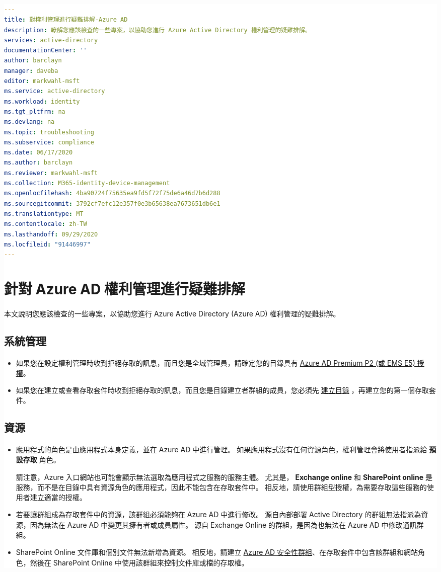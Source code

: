 ```yaml
---
title: 對權利管理進行疑難排解-Azure AD
description: 瞭解您應該檢查的一些專案，以協助您進行 Azure Active Directory 權利管理的疑難排解。
services: active-directory
documentationCenter: ''
author: barclayn
manager: daveba
editor: markwahl-msft
ms.service: active-directory
ms.workload: identity
ms.tgt_pltfrm: na
ms.devlang: na
ms.topic: troubleshooting
ms.subservice: compliance
ms.date: 06/17/2020
ms.author: barclayn
ms.reviewer: markwahl-msft
ms.collection: M365-identity-device-management
ms.openlocfilehash: 4ba90724f75635ea9fd5f72f75de6a46d7b6d288
ms.sourcegitcommit: 3792cf7efc12e357f0e3b65638ea7673651db6e1
ms.translationtype: MT
ms.contentlocale: zh-TW
ms.lasthandoff: 09/29/2020
ms.locfileid: "91446997"
---
```

# <a name="troubleshoot-azure-ad-entitlement-management"></a>針對 Azure AD 權利管理進行疑難排解

本文說明您應該檢查的一些專案，以協助您進行 Azure Active Directory (Azure AD) 權利管理的疑難排解。

## <a name="administration"></a>系統管理

* 如果您在設定權利管理時收到拒絕存取的訊息，而且您是全域管理員，請確定您的目錄具有 [Azure AD Premium P2 (或 EMS E5) 授權](entitlement-management-overview.md#license-requirements)。

* 如果您在建立或查看存取套件時收到拒絕存取的訊息，而且您是目錄建立者群組的成員，您必須先 [建立目錄](entitlement-management-catalog-create.md) ，再建立您的第一個存取套件。

## <a name="resources"></a>資源

* 應用程式的角色是由應用程式本身定義，並在 Azure AD 中進行管理。 如果應用程式沒有任何資源角色，權利管理會將使用者指派給 **預設存取** 角色。

    請注意，Azure 入口網站也可能會顯示無法選取為應用程式之服務的服務主體。  尤其是， **Exchange online** 和 **SharePoint online** 是服務，而不是在目錄中具有資源角色的應用程式，因此不能包含在存取套件中。  相反地，請使用群組型授權，為需要存取這些服務的使用者建立適當的授權。

* 若要讓群組成為存取套件中的資源，該群組必須能夠在 Azure AD 中進行修改。  源自內部部署 Active Directory 的群組無法指派為資源，因為無法在 Azure AD 中變更其擁有者或成員屬性。   源自 Exchange Online 的群組，是因為也無法在 Azure AD 中修改通訊群組。 

* SharePoint Online 文件庫和個別文件無法新增為資源。  相反地，請建立 [Azure AD 安全性群組](../fundamentals/active-directory-groups-create-azure-portal.md)、在存取套件中包含該群組和網站角色，然後在 SharePoint Online 中使用該群組來控制文件庫或檔的存取權。
